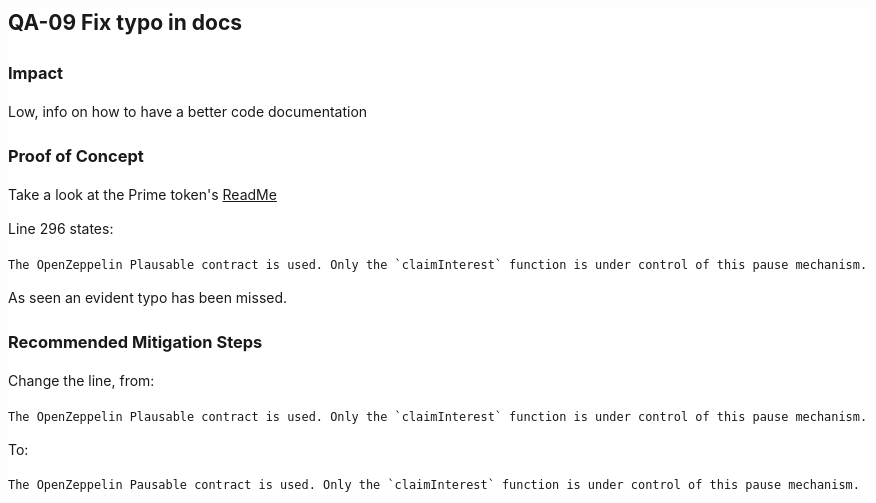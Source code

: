 ## QA-09 Fix typo in docs

### Impact

Low, info on how to have a better code documentation

### Proof of Concept

Take a look at the Prime token's [ReadMe](https://github.com/code-423n4/2023-09-venus/blob/b11d9ef9db8237678567e66759003138f2368d23/contracts/Tokens/Prime/README.md?plain=1#L295-L296)

Line 296 states:

```
The OpenZeppelin Plausable contract is used. Only the `claimInterest` function is under control of this pause mechanism.
```

As seen an evident typo has been missed.

### Recommended Mitigation Steps

Change the line, from:

```
The OpenZeppelin Plausable contract is used. Only the `claimInterest` function is under control of this pause mechanism.
```

To:

```
The OpenZeppelin Pausable contract is used. Only the `claimInterest` function is under control of this pause mechanism.
```
